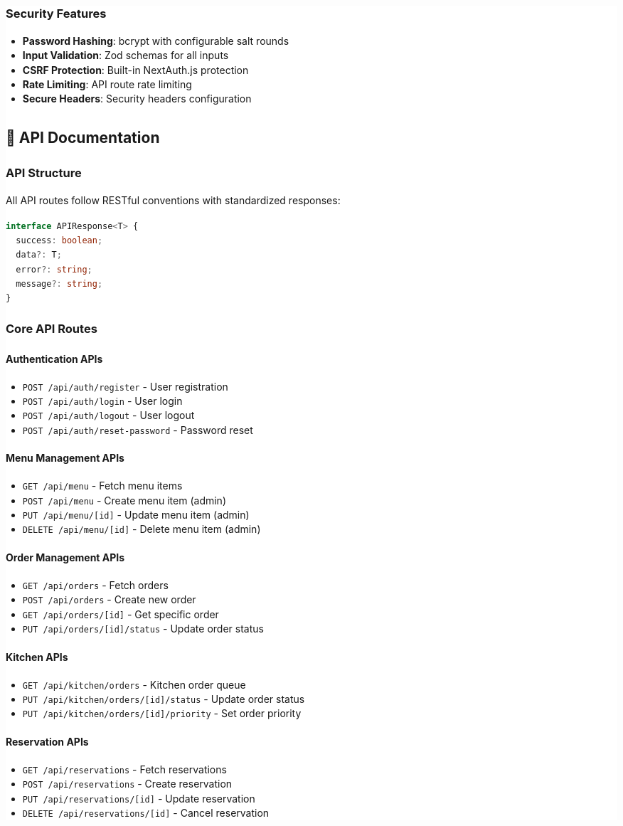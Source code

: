 ### Security Features
- **Password Hashing**: bcrypt with configurable salt rounds
- **Input Validation**: Zod schemas for all inputs
- **CSRF Protection**: Built-in NextAuth.js protection
- **Rate Limiting**: API route rate limiting
- **Secure Headers**: Security headers configuration

## 📡 API Documentation

### API Structure
All API routes follow RESTful conventions with standardized responses:

```typescript
interface APIResponse<T> {
  success: boolean;
  data?: T;
  error?: string;
  message?: string;
}
```

### Core API Routes

#### Authentication APIs
- `POST /api/auth/register` - User registration
- `POST /api/auth/login` - User login
- `POST /api/auth/logout` - User logout
- `POST /api/auth/reset-password` - Password reset

#### Menu Management APIs
- `GET /api/menu` - Fetch menu items
- `POST /api/menu` - Create menu item (admin)
- `PUT /api/menu/[id]` - Update menu item (admin)
- `DELETE /api/menu/[id]` - Delete menu item (admin)

#### Order Management APIs
- `GET /api/orders` - Fetch orders
- `POST /api/orders` - Create new order
- `GET /api/orders/[id]` - Get specific order
- `PUT /api/orders/[id]/status` - Update order status

#### Kitchen APIs
- `GET /api/kitchen/orders` - Kitchen order queue
- `PUT /api/kitchen/orders/[id]/status` - Update order status
- `PUT /api/kitchen/orders/[id]/priority` - Set order priority

#### Reservation APIs
- `GET /api/reservations` - Fetch reservations
- `POST /api/reservations` - Create reservation
- `PUT /api/reservations/[id]` - Update reservation
- `DELETE /api/reservations/[id]` - Cancel reservation
